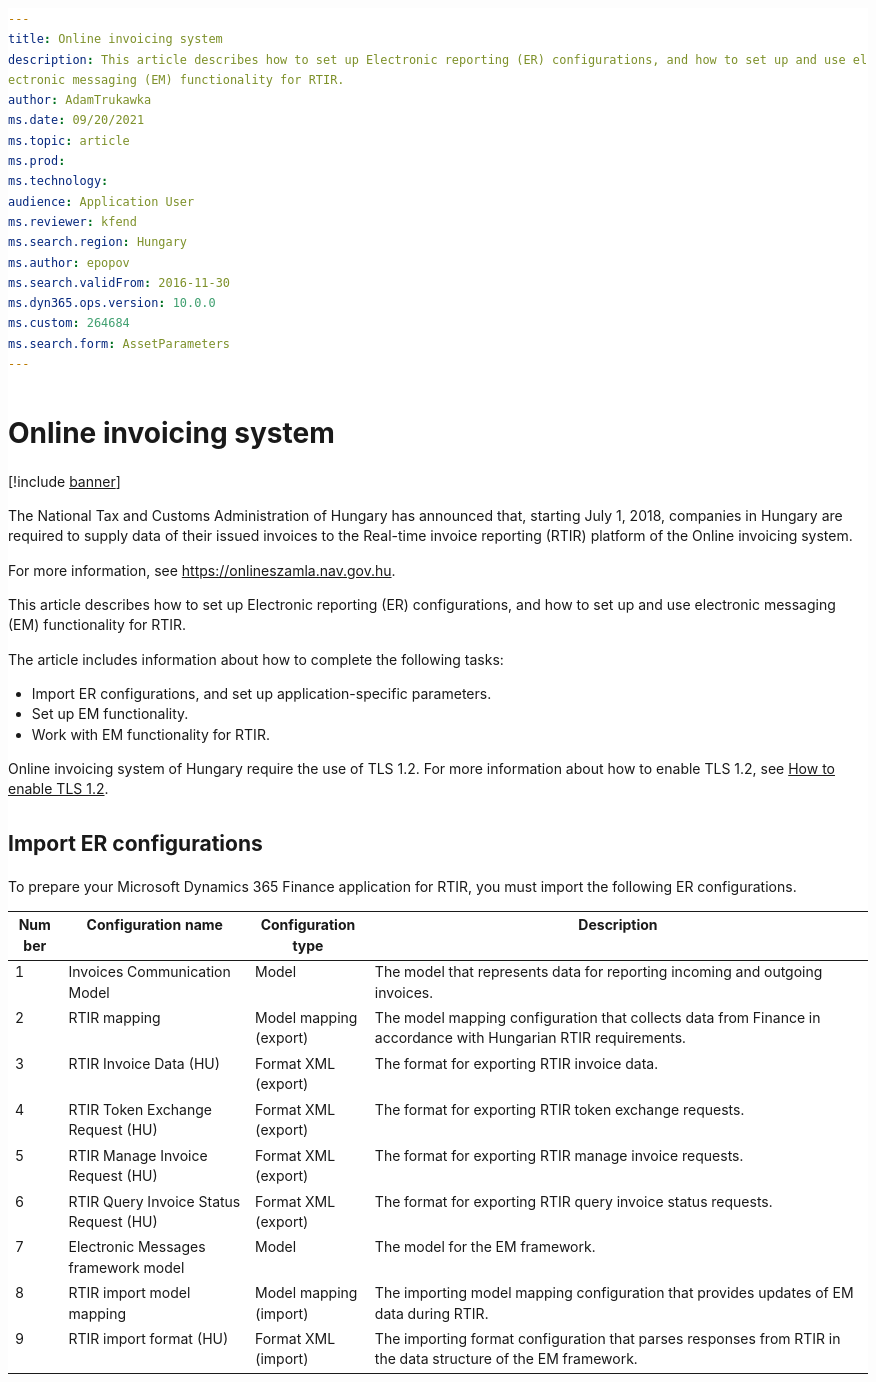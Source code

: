 ```yaml
---
title: Online invoicing system
description: This article describes how to set up Electronic reporting (ER) configurations, and how to set up and use electronic messaging (EM) functionality for RTIR.
author: AdamTrukawka
ms.date: 09/20/2021
ms.topic: article
ms.prod: 
ms.technology: 
audience: Application User
ms.reviewer: kfend
ms.search.region: Hungary
ms.author: epopov
ms.search.validFrom: 2016-11-30
ms.dyn365.ops.version: 10.0.0
ms.custom: 264684
ms.search.form: AssetParameters
---
```


# Online invoicing system

[!include [banner](../includes/banner.md)]

The National Tax and Customs Administration of Hungary has announced that, starting July 1, 2018, companies in Hungary are required to supply data of their issued invoices to the Real-time invoice reporting (RTIR) platform of the Online invoicing system.

For more information, see <https://onlineszamla.nav.gov.hu>.

This article describes how to set up Electronic reporting (ER) configurations, and how to set up and use electronic messaging (EM) functionality for RTIR.

The article includes information about how to complete the following tasks:

- Import ER configurations, and set up application-specific parameters.
- Set up EM functionality.
- Work with EM functionality for RTIR.

Online invoicing system of Hungary require the use of TLS 1.2. For more information about how to enable TLS 1.2, see [How to enable TLS 1.2](/mem/configmgr/core/plan-design/security/enable-tls-1-2). 

## Import ER configurations

To prepare your Microsoft Dynamics 365 Finance application for RTIR, you must import the following ER configurations.

| Number | Configuration name                     | Configuration type     | Description                                                                                                     |
|--------|----------------------------------------|------------------------|-----------------------------------------------------------------------------------------------------------------|
| 1      | Invoices Communication Model           | Model                  | The model that represents data for reporting incoming and outgoing invoices.                                    |
| 2      | RTIR mapping                           | Model mapping (export) | The model mapping configuration that collects data from Finance in accordance with Hungarian RTIR requirements. |
| 3      | RTIR Invoice Data (HU)                 | Format XML (export)    | The format for exporting RTIR invoice data.                                                                     |
| 4      | RTIR Token Exchange Request (HU)       | Format XML (export)    | The format for exporting RTIR token exchange requests.                                                          |
| 5      | RTIR Manage Invoice Request (HU)       | Format XML (export)    | The format for exporting RTIR manage invoice requests.                                                          |
| 6      | RTIR Query Invoice Status Request (HU) | Format XML (export)    | The format for exporting RTIR query invoice status requests.                                                    |
| 7      | Electronic Messages framework model    | Model                  | The model for the EM framework.                                                                                 |
| 8      | RTIR import model mapping              | Model mapping (import) | The importing model mapping configuration that provides updates of EM data during RTIR.                         |
| 9      | RTIR import format (HU)                | Format XML (import)    | The importing format configuration that parses responses from RTIR in the data structure of the EM framework.   |
